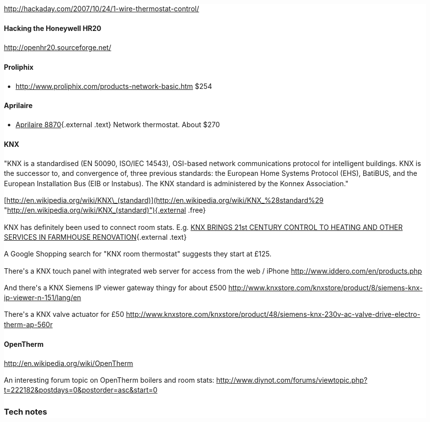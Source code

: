 <http://hackaday.com/2007/10/24/1-wire-thermostat-control/>

#### <span class="mw-headline">Hacking the Honeywell HR20</span>

<http://openhr20.sourceforge.net/>

#### <span class="mw-headline">Proliphix</span>

-   <http://www.proliphix.com/products-network-basic.htm> \$254

#### <span class="mw-headline">Aprilaire</span>

-   [Aprilaire
    8870](http://www.aprilaire.com/index.php?znfAction=ProductDetails&category=23&item=8870 "http://www.aprilaire.com/index.php?znfAction=ProductDetails&category=23&item=8870"){.external
    .text} Network thermostat. About \$270

#### <span class="mw-headline">KNX</span>

"KNX is a standardised (EN 50090, ISO/IEC 14543), OSI-based network
communications protocol for intelligent buildings. KNX is the successor
to, and convergence of, three previous standards: the European Home
Systems Protocol (EHS), BatiBUS, and the European Installation Bus (EIB
or Instabus). The KNX standard is administered by the Konnex
Association."

[http://en.wikipedia.org/wiki/KNX\_(standard)](http://en.wikipedia.org/wiki/KNX_%28standard%29 "http://en.wikipedia.org/wiki/KNX_(standard)"){.external
.free}

KNX has definitely been used to connect room stats. E.g. [KNX BRINGS
21st CENTURY CONTROL TO HEATING AND OTHER SERVICES IN FARMHOUSE
RENOVATION](http://www.knxuk.org/case_studies.asp#43 "http://www.knxuk.org/case_studies.asp#43"){.external
.text}

A Google Shopping search for "KNX room thermostat" suggests they start
at £125.

There's a KNX touch panel with integrated web server for access from the
web / iPhone <http://www.iddero.com/en/products.php>

And there's a KNX Siemens IP viewer gateway thingy for about £500
<http://www.knxstore.com/knxstore/product/8/siemens-knx-ip-viewer-n-151/lang/en>

There's a KNX valve actuator for £50
<http://www.knxstore.com/knxstore/product/48/siemens-knx-230v-ac-valve-drive-electro-therm-ap-560r>

#### <span class="mw-headline">OpenTherm</span>

<http://en.wikipedia.org/wiki/OpenTherm>

An interesting forum topic on OpenTherm boilers and room stats:
<http://www.diynot.com/forums/viewtopic.php?t=222182&postdays=0&postorder=asc&start=0>

### <span class="mw-headline">Tech notes</span>

